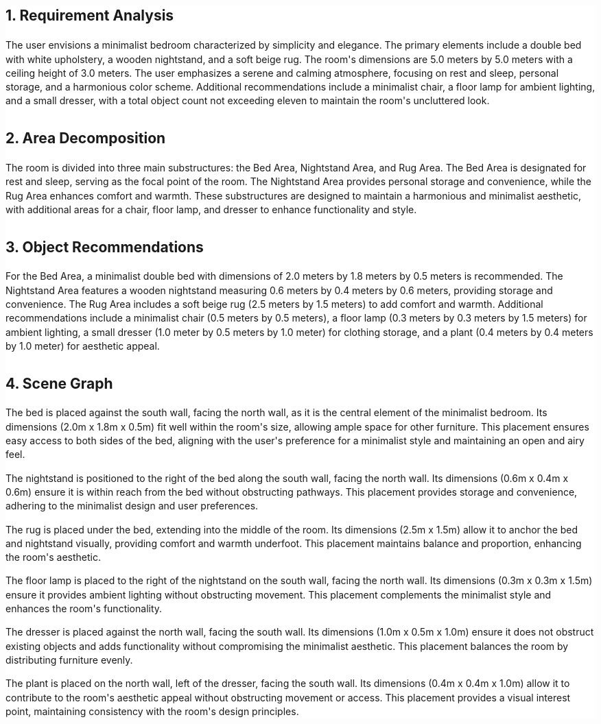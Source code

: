 ## 1. Requirement Analysis
The user envisions a minimalist bedroom characterized by simplicity and elegance. The primary elements include a double bed with white upholstery, a wooden nightstand, and a soft beige rug. The room's dimensions are 5.0 meters by 5.0 meters with a ceiling height of 3.0 meters. The user emphasizes a serene and calming atmosphere, focusing on rest and sleep, personal storage, and a harmonious color scheme. Additional recommendations include a minimalist chair, a floor lamp for ambient lighting, and a small dresser, with a total object count not exceeding eleven to maintain the room's uncluttered look.

## 2. Area Decomposition
The room is divided into three main substructures: the Bed Area, Nightstand Area, and Rug Area. The Bed Area is designated for rest and sleep, serving as the focal point of the room. The Nightstand Area provides personal storage and convenience, while the Rug Area enhances comfort and warmth. These substructures are designed to maintain a harmonious and minimalist aesthetic, with additional areas for a chair, floor lamp, and dresser to enhance functionality and style.

## 3. Object Recommendations
For the Bed Area, a minimalist double bed with dimensions of 2.0 meters by 1.8 meters by 0.5 meters is recommended. The Nightstand Area features a wooden nightstand measuring 0.6 meters by 0.4 meters by 0.6 meters, providing storage and convenience. The Rug Area includes a soft beige rug (2.5 meters by 1.5 meters) to add comfort and warmth. Additional recommendations include a minimalist chair (0.5 meters by 0.5 meters), a floor lamp (0.3 meters by 0.3 meters by 1.5 meters) for ambient lighting, a small dresser (1.0 meter by 0.5 meters by 1.0 meter) for clothing storage, and a plant (0.4 meters by 0.4 meters by 1.0 meter) for aesthetic appeal.

## 4. Scene Graph
The bed is placed against the south wall, facing the north wall, as it is the central element of the minimalist bedroom. Its dimensions (2.0m x 1.8m x 0.5m) fit well within the room's size, allowing ample space for other furniture. This placement ensures easy access to both sides of the bed, aligning with the user's preference for a minimalist style and maintaining an open and airy feel.

The nightstand is positioned to the right of the bed along the south wall, facing the north wall. Its dimensions (0.6m x 0.4m x 0.6m) ensure it is within reach from the bed without obstructing pathways. This placement provides storage and convenience, adhering to the minimalist design and user preferences.

The rug is placed under the bed, extending into the middle of the room. Its dimensions (2.5m x 1.5m) allow it to anchor the bed and nightstand visually, providing comfort and warmth underfoot. This placement maintains balance and proportion, enhancing the room's aesthetic.

The floor lamp is placed to the right of the nightstand on the south wall, facing the north wall. Its dimensions (0.3m x 0.3m x 1.5m) ensure it provides ambient lighting without obstructing movement. This placement complements the minimalist style and enhances the room's functionality.

The dresser is placed against the north wall, facing the south wall. Its dimensions (1.0m x 0.5m x 1.0m) ensure it does not obstruct existing objects and adds functionality without compromising the minimalist aesthetic. This placement balances the room by distributing furniture evenly.

The plant is placed on the north wall, left of the dresser, facing the south wall. Its dimensions (0.4m x 0.4m x 1.0m) allow it to contribute to the room's aesthetic appeal without obstructing movement or access. This placement provides a visual interest point, maintaining consistency with the room's design principles.

